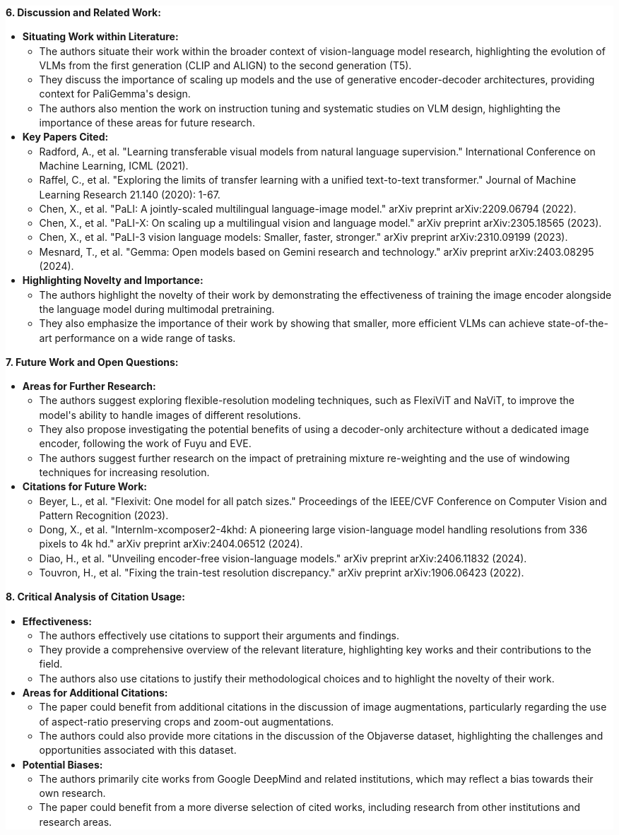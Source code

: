 **6. Discussion and Related Work:**

- **Situating Work within Literature:**
    - The authors situate their work within the broader context of vision-language model research, highlighting the evolution of VLMs from the first generation (CLIP and ALIGN) to the second generation (T5).
    - They discuss the importance of scaling up models and the use of generative encoder-decoder architectures, providing context for PaliGemma's design.
    - The authors also mention the work on instruction tuning and systematic studies on VLM design, highlighting the importance of these areas for future research.
- **Key Papers Cited:**
    - Radford, A., et al. "Learning transferable visual models from natural language supervision." International Conference on Machine Learning, ICML (2021).
    - Raffel, C., et al. "Exploring the limits of transfer learning with a unified text-to-text transformer." Journal of Machine Learning Research 21.140 (2020): 1-67.
    - Chen, X., et al. "PaLI: A jointly-scaled multilingual language-image model." arXiv preprint arXiv:2209.06794 (2022).
    - Chen, X., et al. "PaLI-X: On scaling up a multilingual vision and language model." arXiv preprint arXiv:2305.18565 (2023).
    - Chen, X., et al. "PaLI-3 vision language models: Smaller, faster, stronger." arXiv preprint arXiv:2310.09199 (2023).
    - Mesnard, T., et al. "Gemma: Open models based on Gemini research and technology." arXiv preprint arXiv:2403.08295 (2024).
- **Highlighting Novelty and Importance:**
    - The authors highlight the novelty of their work by demonstrating the effectiveness of training the image encoder alongside the language model during multimodal pretraining.
    - They also emphasize the importance of their work by showing that smaller, more efficient VLMs can achieve state-of-the-art performance on a wide range of tasks.

**7. Future Work and Open Questions:**

- **Areas for Further Research:**
    - The authors suggest exploring flexible-resolution modeling techniques, such as FlexiViT and NaViT, to improve the model's ability to handle images of different resolutions.
    - They also propose investigating the potential benefits of using a decoder-only architecture without a dedicated image encoder, following the work of Fuyu and EVE.
    - The authors suggest further research on the impact of pretraining mixture re-weighting and the use of windowing techniques for increasing resolution.
- **Citations for Future Work:**
    - Beyer, L., et al. "Flexivit: One model for all patch sizes." Proceedings of the IEEE/CVF Conference on Computer Vision and Pattern Recognition (2023).
    - Dong, X., et al. "Internlm-xcomposer2-4khd: A pioneering large vision-language model handling resolutions from 336 pixels to 4k hd." arXiv preprint arXiv:2404.06512 (2024).
    - Diao, H., et al. "Unveiling encoder-free vision-language models." arXiv preprint arXiv:2406.11832 (2024).
    - Touvron, H., et al. "Fixing the train-test resolution discrepancy." arXiv preprint arXiv:1906.06423 (2022).

**8. Critical Analysis of Citation Usage:**

- **Effectiveness:**
    - The authors effectively use citations to support their arguments and findings.
    - They provide a comprehensive overview of the relevant literature, highlighting key works and their contributions to the field.
    - The authors also use citations to justify their methodological choices and to highlight the novelty of their work.
- **Areas for Additional Citations:**
    - The paper could benefit from additional citations in the discussion of image augmentations, particularly regarding the use of aspect-ratio preserving crops and zoom-out augmentations.
    - The authors could also provide more citations in the discussion of the Objaverse dataset, highlighting the challenges and opportunities associated with this dataset.
- **Potential Biases:**
    - The authors primarily cite works from Google DeepMind and related institutions, which may reflect a bias towards their own research.
    - The paper could benefit from a more diverse selection of cited works, including research from other institutions and research areas.